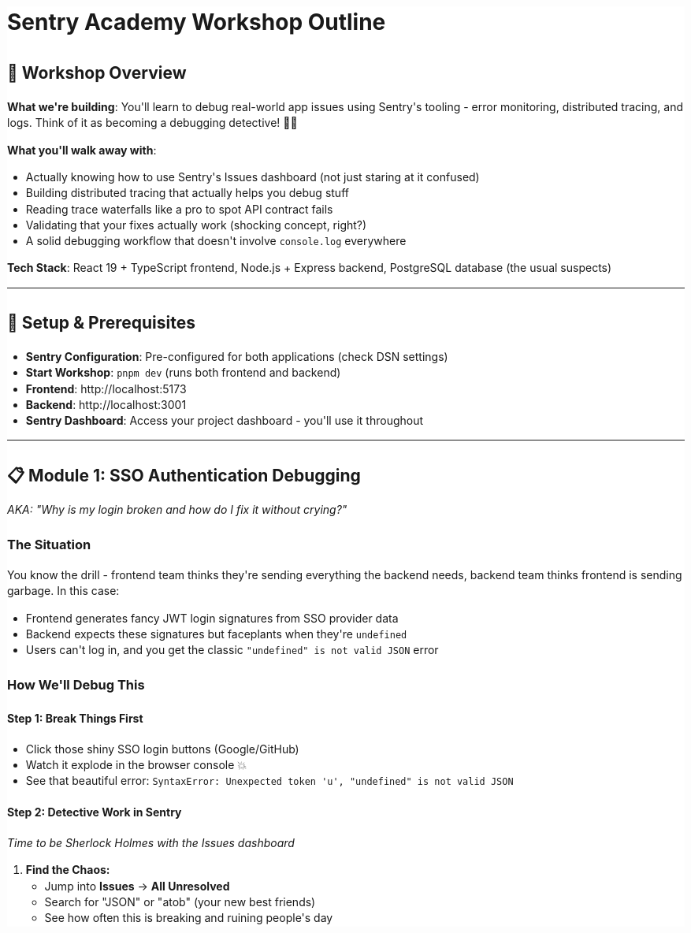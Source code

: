 # Sentry Academy Workshop Outline

## 🎯 **Workshop Overview**
**What we're building**: You'll learn to debug real-world app issues using Sentry's tooling - error monitoring, distributed tracing, and logs. Think of it as becoming a debugging detective! 🕵️‍♂️

**What you'll walk away with**:
- Actually knowing how to use Sentry's Issues dashboard (not just staring at it confused)
- Building distributed tracing that actually helps you debug stuff
- Reading trace waterfalls like a pro to spot API contract fails
- Validating that your fixes actually work (shocking concept, right?)
- A solid debugging workflow that doesn't involve `console.log` everywhere

**Tech Stack**: React 19 + TypeScript frontend, Node.js + Express backend, PostgreSQL database (the usual suspects)

---

## 🚀 **Setup & Prerequisites**
- **Sentry Configuration**: Pre-configured for both applications (check DSN settings)
- **Start Workshop**: `pnpm dev` (runs both frontend and backend)
- **Frontend**: http://localhost:5173
- **Backend**: http://localhost:3001
- **Sentry Dashboard**: Access your project dashboard - you'll use it throughout

---

## 📋 **Module 1: SSO Authentication Debugging** 
*AKA: "Why is my login broken and how do I fix it without crying?"*

### **The Situation**
You know the drill - frontend team thinks they're sending everything the backend needs, backend team thinks frontend is sending garbage. In this case:
- Frontend generates fancy JWT login signatures from SSO provider data
- Backend expects these signatures but faceplants when they're `undefined`
- Users can't log in, and you get the classic `"undefined" is not valid JSON` error

### **How We'll Debug This**

#### **Step 1: Break Things First**
- Click those shiny SSO login buttons (Google/GitHub)
- Watch it explode in the browser console 💥
- See that beautiful error: `SyntaxError: Unexpected token 'u', "undefined" is not valid JSON`

#### **Step 2: Detective Work in Sentry** 
*Time to be Sherlock Holmes with the Issues dashboard*

1. **Find the Chaos:**
   - Jump into **Issues** → **All Unresolved**  
   - Search for "JSON" or "atob" (your new best friends)
   - See how often this is breaking and ruining people's day

